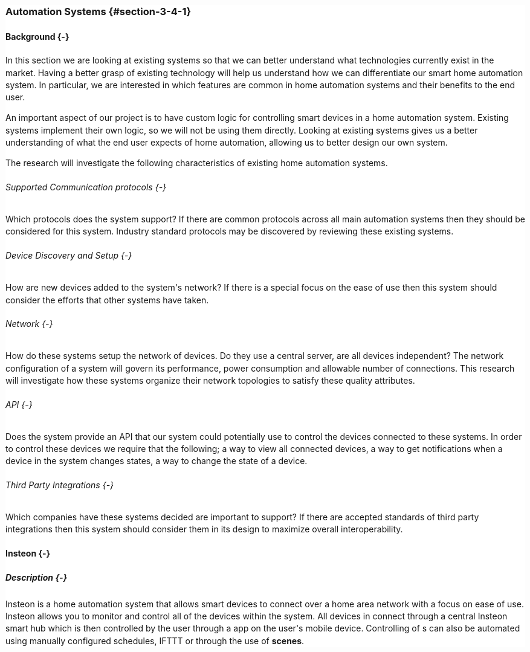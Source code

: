 ### Automation Systems {#section-3-4-1}

#### Background {-}

In this section we are looking at existing systems so that we can better understand what
technologies currently exist in the market. Having a better grasp of existing technology will help
us understand how we can differentiate our smart home automation system. In particular, we are
interested in which features are common in home automation systems and their benefits to the end
user.

An important aspect of our project is to have custom logic for controlling smart devices in a home
automation system. Existing systems implement their own logic, so we will not be using them
directly. Looking at existing systems gives us a better understanding of what the end user expects
of home automation, allowing us to better design our own system.

The research will investigate the following characteristics of existing home automation systems.

###### Supported Communication protocols {-}

Which protocols does the system support? If there are common protocols across all main automation
systems then they should be considered for this system. Industry standard protocols may be
discovered by reviewing these existing systems.

###### Device Discovery and Setup {-}

How are new devices added to the system's network? If there is a special focus on the ease of use
then this system should consider the efforts that other systems have taken.

###### Network {-}

How do these systems setup the network of devices. Do they use a central server, are all devices
independent? The network configuration of a system will govern its performance, power consumption
and allowable number of connections. This research will investigate how these systems organize
their network topologies to satisfy these quality attributes.

###### API {-}

Does the system provide an API that our system could potentially use to control the devices
connected to these systems. In order to control these devices we require that the following; a way
to view all connected devices, a way to get notifications when a device in the system changes
states, a way to change the state of a device.

###### Third Party Integrations {-}

Which companies have these systems decided are important to support? If there are accepted standards
of third party integrations then this system should consider them in its design to maximize overall
interoperability.


#### Insteon {-}

##### Description {-}

Insteon is a home automation system that allows smart devices to connect over a home area network
with a focus on ease of use. Insteon allows you to monitor and control all of the devices within
the system. All devices in connect through a central Insteon smart hub which is then controlled
by the user through a app on the user's mobile device. Controlling of s can also be automated
using manually configured schedules, IFTTT or through the use of **scenes**.
